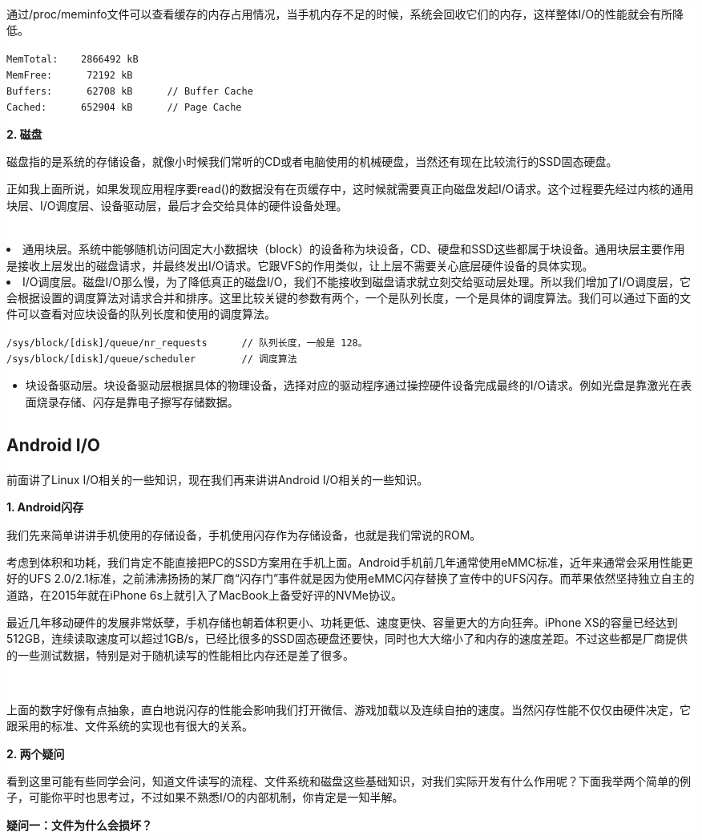 通过/proc/meminfo文件可以查看缓存的内存占用情况，当手机内存不足的时候，系统会回收它们的内存，这样整体I/O的性能就会有所降低。

```
MemTotal:    2866492 kB
MemFree:      72192 kB
Buffers:      62708 kB      // Buffer Cache
Cached:      652904 kB      // Page Cache

```

**2. 磁盘**

磁盘指的是系统的存储设备，就像小时候我们常听的CD或者电脑使用的机械硬盘，当然还有现在比较流行的SSD固态硬盘。

正如我上面所说，如果发现应用程序要read()的数据没有在页缓存中，这时候就需要真正向磁盘发起I/O请求。这个过程要先经过内核的通用块层、I/O调度层、设备驱动层，最后才会交给具体的硬件设备处理。

<img src="https://static001.geekbang.org/resource/image/13/18/13c06810c88632db1050ab3e56139a18.png" alt="">

<li>
通用块层。系统中能够随机访问固定大小数据块（block）的设备称为块设备，CD、硬盘和SSD这些都属于块设备。通用块层主要作用是接收上层发出的磁盘请求，并最终发出I/O请求。它跟VFS的作用类似，让上层不需要关心底层硬件设备的具体实现。
</li>
<li>
I/O调度层。磁盘I/O那么慢，为了降低真正的磁盘I/O，我们不能接收到磁盘请求就立刻交给驱动层处理。所以我们增加了I/O调度层，它会根据设置的调度算法对请求合并和排序。这里比较关键的参数有两个，一个是队列长度，一个是具体的调度算法。我们可以通过下面的文件可以查看对应块设备的队列长度和使用的调度算法。
</li>

```
/sys/block/[disk]/queue/nr_requests      // 队列长度，一般是 128。
/sys/block/[disk]/queue/scheduler        // 调度算法

```

- 块设备驱动层。块设备驱动层根据具体的物理设备，选择对应的驱动程序通过操控硬件设备完成最终的I/O请求。例如光盘是靠激光在表面烧录存储、闪存是靠电子擦写存储数据。

## Android I/O

前面讲了Linux I/O相关的一些知识，现在我们再来讲讲Android I/O相关的一些知识。

**1. Android闪存**

我们先来简单讲讲手机使用的存储设备，手机使用闪存作为存储设备，也就是我们常说的ROM。

考虑到体积和功耗，我们肯定不能直接把PC的SSD方案用在手机上面。Android手机前几年通常使用eMMC标准，近年来通常会采用性能更好的UFS 2.0/2.1标准，之前沸沸扬扬的某厂商“闪存门”事件就是因为使用eMMC闪存替换了宣传中的UFS闪存。而苹果依然坚持独立自主的道路，在2015年就在iPhone 6s上就引入了MacBook上备受好评的NVMe协议。

最近几年移动硬件的发展非常妖孽，手机存储也朝着体积更小、功耗更低、速度更快、容量更大的方向狂奔。iPhone XS的容量已经达到512GB，连续读取速度可以超过1GB/s，已经比很多的SSD固态硬盘还要快，同时也大大缩小了和内存的速度差距。不过这些都是厂商提供的一些测试数据，特别是对于随机读写的性能相比内存还是差了很多。

<img src="https://static001.geekbang.org/resource/image/f3/b1/f3bcc6974bf879f35a842ecd8ee086b1.png" alt="">

上面的数字好像有点抽象，直白地说闪存的性能会影响我们打开微信、游戏加载以及连续自拍的速度。当然闪存性能不仅仅由硬件决定，它跟采用的标准、文件系统的实现也有很大的关系。

**2. 两个疑问**

看到这里可能有些同学会问，知道文件读写的流程、文件系统和磁盘这些基础知识，对我们实际开发有什么作用呢？下面我举两个简单的例子，可能你平时也思考过，不过如果不熟悉I/O的内部机制，你肯定是一知半解。

**疑问一：文件为什么会损坏？**
